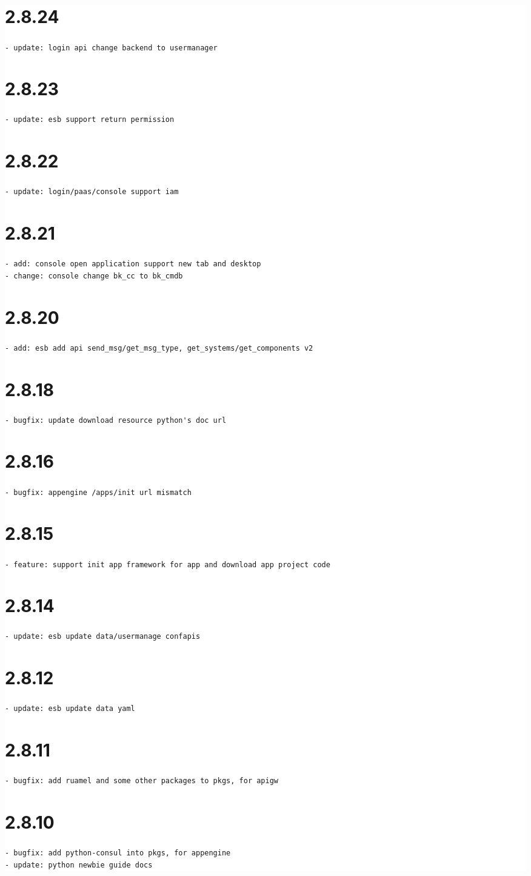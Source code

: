 # 2.8.24
    - update: login api change backend to usermanager

# 2.8.23
    - update: esb support return permission

# 2.8.22
    - update: login/paas/console support iam

# 2.8.21
    - add: console open application support new tab and desktop
    - change: console change bk_cc to bk_cmdb

# 2.8.20
    - add: esb add api send_msg/get_msg_type, get_systems/get_components v2

# 2.8.18
    - bugfix: update download resource python's doc url

# 2.8.16
    - bugfix: appengine /apps/init url mismatch

# 2.8.15
    - feature: support init app framework for app and download app project code

# 2.8.14
    - update: esb update data/usermanage confapis

# 2.8.12
    - update: esb update data yaml

# 2.8.11
    - bugfix: add ruamel and some other packages to pkgs, for apigw

# 2.8.10
    - bugfix: add python-consul into pkgs, for appengine
    - update: python newbie guide docs

